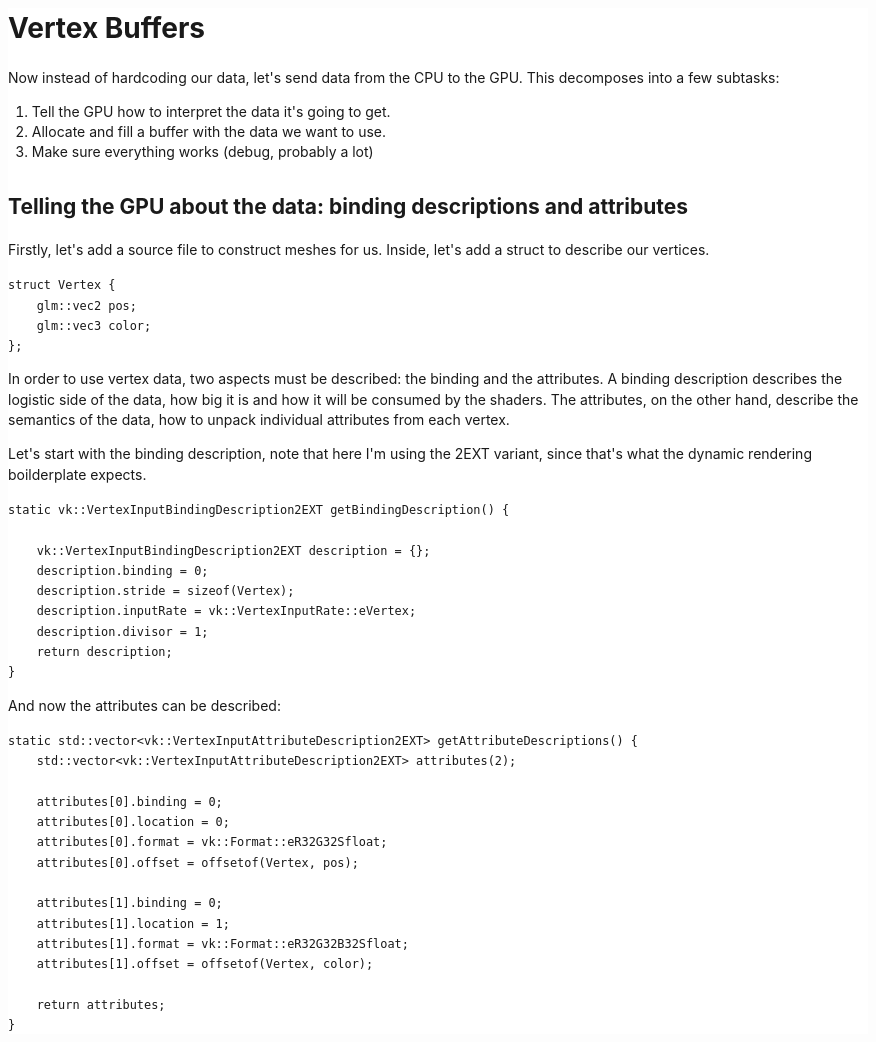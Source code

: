 # Vertex Buffers
Now instead of hardcoding our data, let's send data from the CPU to the GPU. This decomposes into a few subtasks:

1. Tell the GPU how to interpret the data it's going to get.
1. Allocate and fill a buffer with the data we want to use.
1. Make sure everything works (debug, probably a lot)

## Telling the GPU about the data: binding descriptions and attributes
Firstly, let's add a source file to construct meshes for us. Inside, let's add a struct to describe our vertices.
```
struct Vertex {
	glm::vec2 pos;
	glm::vec3 color;
};
```
In order to use vertex data, two aspects must be described: the binding and the attributes. A binding description describes the logistic side of the data, how big it is and how it will be consumed by the shaders. The attributes, on the other hand, describe the semantics of the data, how to unpack individual attributes from each vertex.

Let's start with the binding description, note that here I'm using the 2EXT variant, since that's what the dynamic rendering boilderplate expects.
```
static vk::VertexInputBindingDescription2EXT getBindingDescription() {

	vk::VertexInputBindingDescription2EXT description = {};
	description.binding = 0;
	description.stride = sizeof(Vertex);
	description.inputRate = vk::VertexInputRate::eVertex;
    description.divisor = 1;
	return description;
}
```

And now the attributes can be described:
```
static std::vector<vk::VertexInputAttributeDescription2EXT> getAttributeDescriptions() {
	std::vector<vk::VertexInputAttributeDescription2EXT> attributes(2);

	attributes[0].binding = 0;
	attributes[0].location = 0;
	attributes[0].format = vk::Format::eR32G32Sfloat;
	attributes[0].offset = offsetof(Vertex, pos);

	attributes[1].binding = 0;
	attributes[1].location = 1;
	attributes[1].format = vk::Format::eR32G32B32Sfloat;
	attributes[1].offset = offsetof(Vertex, color);

	return attributes;
}
```
